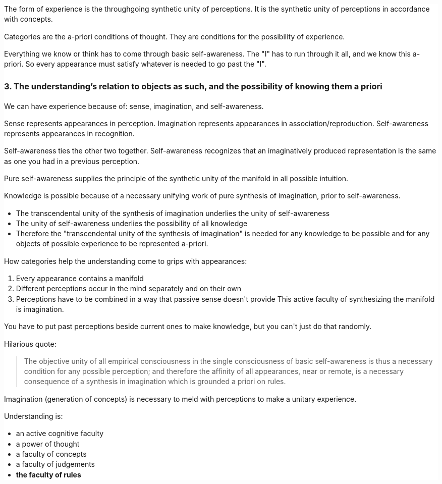 The form of experience is the throughgoing synthetic unity of perceptions. It is the synthetic unity of perceptions in accordance with concepts.

Categories are the a-priori conditions of thought. They are conditions for the possibility of experience.

Everything we know or think has to come through basic self-awareness. The "I" has to run through it all, and we know this a-priori. So every appearance must satisfy whatever is needed to go past the "I".

### 3. The understanding’s relation to objects as such, and the possibility of knowing them a priori

We can have experience because of: sense, imagination, and self-awareness.

Sense represents appearances in perception.
Imagination represents appearances in association/reproduction.
Self-awareness represents appearances in recognition.

Self-awareness ties the other two together. Self-awareness recognizes that an imaginatively produced representation is the same as one you had in a previous perception.

Pure self-awareness supplies the principle of the synthetic unity of the manifold in all possible intuition.

Knowledge is possible because of a necessary unifying work of pure synthesis of imagination, prior to self-awareness.

- The transcendental unity of the synthesis of imagination underlies the unity of self-awareness
- The unity of self-awareness underlies the possibility of all knowledge
- Therefore the "transcendental unity of the synthesis of imagination" is needed for any knowledge to be possible and for any objects of possible experience to be represented a-priori.

How categories help the understanding come to grips with appearances:
1. Every appearance contains a manifold
2. Different perceptions occur in the mind separately and on their own
3. Perceptions have to be combined in a way that passive sense doesn't provide
This active faculty of synthesizing the manifold is imagination.

You have to put past perceptions beside current ones to make knowledge, but you can't just do that randomly.

Hilarious quote:
> The objective unity of all empirical consciousness in the single consciousness of basic self-awareness is thus a necessary condition for any possible perception; and therefore the affinity of all appearances, near or remote, is a necessary consequence of a synthesis in imagination which is grounded a priori on rules.

Imagination (generation of concepts) is necessary to meld with perceptions to make a unitary experience.

Understanding is:
- an active cognitive faculty
- a power of thought
- a faculty of concepts
- a faculty of judgements
- **the faculty of rules**
